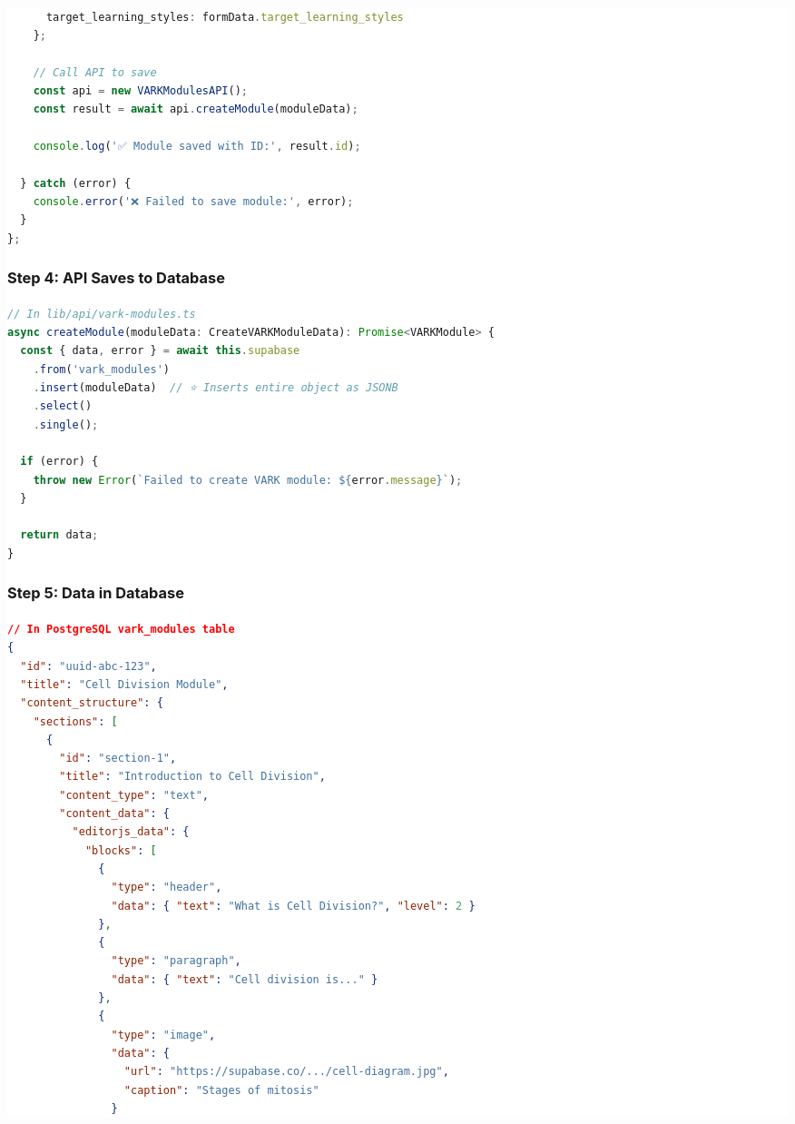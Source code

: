```typescript
      target_learning_styles: formData.target_learning_styles
    };

    // Call API to save
    const api = new VARKModulesAPI();
    const result = await api.createModule(moduleData);
    
    console.log('✅ Module saved with ID:', result.id);
    
  } catch (error) {
    console.error('❌ Failed to save module:', error);
  }
};
```

### **Step 4: API Saves to Database**

```typescript
// In lib/api/vark-modules.ts
async createModule(moduleData: CreateVARKModuleData): Promise<VARKModule> {
  const { data, error } = await this.supabase
    .from('vark_modules')
    .insert(moduleData)  // ⭐ Inserts entire object as JSONB
    .select()
    .single();

  if (error) {
    throw new Error(`Failed to create VARK module: ${error.message}`);
  }

  return data;
}
```

### **Step 5: Data in Database**

```json
// In PostgreSQL vark_modules table
{
  "id": "uuid-abc-123",
  "title": "Cell Division Module",
  "content_structure": {
    "sections": [
      {
        "id": "section-1",
        "title": "Introduction to Cell Division",
        "content_type": "text",
        "content_data": {
          "editorjs_data": {
            "blocks": [
              {
                "type": "header",
                "data": { "text": "What is Cell Division?", "level": 2 }
              },
              {
                "type": "paragraph",
                "data": { "text": "Cell division is..." }
              },
              {
                "type": "image",
                "data": {
                  "url": "https://supabase.co/.../cell-diagram.jpg",
                  "caption": "Stages of mitosis"
                }
```